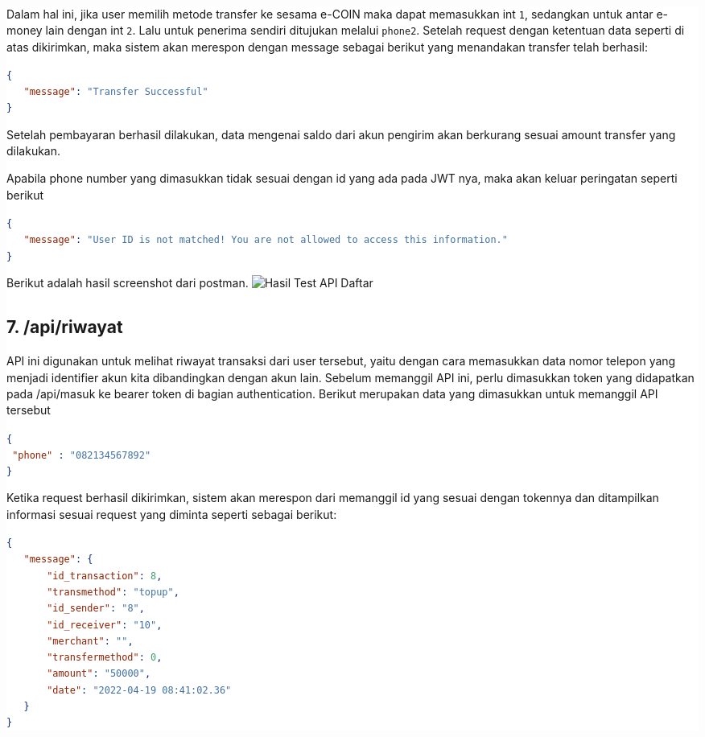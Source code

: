 Dalam hal ini, jika user memilih metode transfer ke sesama e-COIN maka dapat memasukkan int `1`, sedangkan untuk antar e-money lain dengan int `2`. Lalu untuk penerima sendiri ditujukan melalui `phone2`.
Setelah request dengan ketentuan data seperti di atas dikirimkan, maka sistem akan merespon dengan message sebagai berikut yang menandakan transfer telah berhasil:

 ```json
 {
    "message": "Transfer Successful"
}
 ```

Setelah pembayaran berhasil dilakukan, data mengenai saldo dari akun pengirim akan berkurang sesuai amount transfer yang dilakukan.

Apabila phone number yang dimasukkan tidak sesuai dengan id yang ada pada JWT nya, maka akan keluar peringatan seperti berikut

 ```json
 {
    "message": "User ID is not matched! You are not allowed to access this information."
}
 ```

Berikut adalah hasil screenshot dari postman.
![Hasil Test API Daftar](image/img6.png)

## 7. /api/riwayat

API ini digunakan untuk melihat riwayat transaksi dari user tersebut, yaitu dengan cara memasukkan data nomor telepon yang menjadi identifier akun kita dibandingkan dengan akun lain. Sebelum memanggil API ini, perlu dimasukkan token yang didapatkan pada /api/masuk ke bearer token di bagian authentication. Berikut merupakan data yang dimasukkan untuk memanggil API tersebut

 ```json
 {
  "phone" : "082134567892"
}
 ```

Ketika request berhasil dikirimkan, sistem akan merespon dari memanggil id yang sesuai dengan tokennya dan ditampilkan informasi sesuai request yang diminta seperti sebagai berikut:

 ```json
 {
    "message": {
        "id_transaction": 8,
        "transmethod": "topup",
        "id_sender": "8",
        "id_receiver": "10",
        "merchant": "",
        "transfermethod": 0,
        "amount": "50000",
        "date": "2022-04-19 08:41:02.36"
    }
}
 ```
